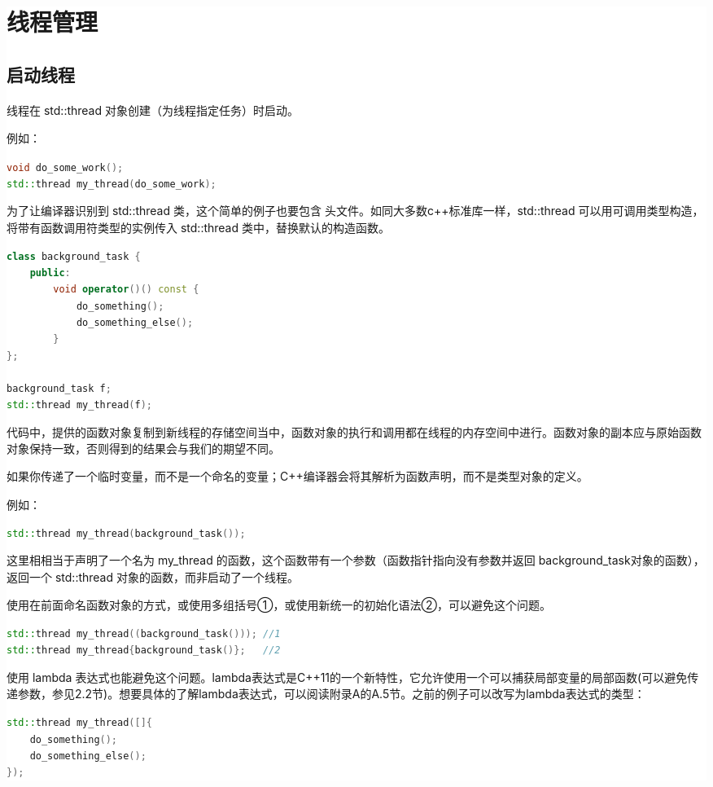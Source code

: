# 线程管理

## 启动线程

线程在 std::thread 对象创建（为线程指定任务）时启动。

例如：

```c++
void do_some_work();
std::thread my_thread(do_some_work);
```

为了让编译器识别到 std::thread 类，这个简单的例子也要包含 <thread> 头文件。如同大多数c++标准库一样，std::thread 可以用可调用类型构造，将带有函数调用符类型的实例传入 std::thread 类中，替换默认的构造函数。

```c++
class background_task {
    public:
    	void operator()() const {
            do_something();
            do_something_else();
        }
};

background_task f;
std::thread my_thread(f);
```

代码中，提供的函数对象复制到新线程的存储空间当中，函数对象的执行和调用都在线程的内存空间中进行。函数对象的副本应与原始函数对象保持一致，否则得到的结果会与我们的期望不同。

如果你传递了一个临时变量，而不是一个命名的变量；C++编译器会将其解析为函数声明，而不是类型对象的定义。

例如：

```c++
std::thread my_thread(background_task());
```

这里相相当于声明了一个名为 my_thread 的函数，这个函数带有一个参数（函数指针指向没有参数并返回 background_task对象的函数），返回一个 std::thread 对象的函数，而非启动了一个线程。

使用在前面命名函数对象的方式，或使用多组括号①，或使用新统一的初始化语法②，可以避免这个问题。

```c++
std::thread my_thread((background_task()));	//1
std::thread my_thread{background_task()};	//2
```

使用 lambda 表达式也能避免这个问题。lambda表达式是C++11的一个新特性，它允许使用一个可以捕获局部变量的局部函数(可以避免传递参数，参见2.2节)。想要具体的了解lambda表达式，可以阅读附录A的A.5节。之前的例子可以改写为lambda表达式的类型：

```c++
std::thread my_thread([]{
    do_something();
    do_something_else();
});
```
